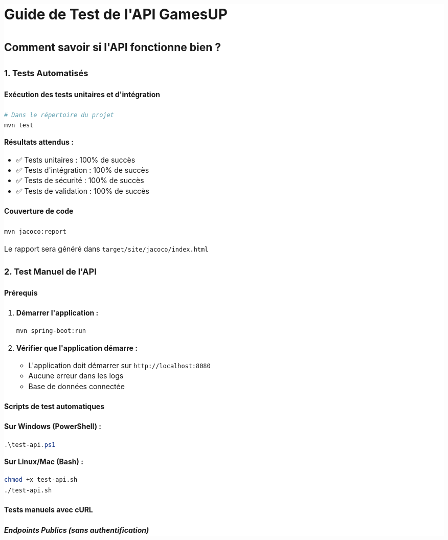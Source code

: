 # Guide de Test de l'API GamesUP

## Comment savoir si l'API fonctionne bien ?

### 1. Tests Automatisés

#### Exécution des tests unitaires et d'intégration
```bash
# Dans le répertoire du projet
mvn test
```

**Résultats attendus :**
- ✅ Tests unitaires : 100% de succès
- ✅ Tests d'intégration : 100% de succès  
- ✅ Tests de sécurité : 100% de succès
- ✅ Tests de validation : 100% de succès

#### Couverture de code
```bash
mvn jacoco:report
```
Le rapport sera généré dans `target/site/jacoco/index.html`

### 2. Test Manuel de l'API

#### Prérequis
1. **Démarrer l'application :**
   ```bash
   mvn spring-boot:run
   ```
   
2. **Vérifier que l'application démarre :**
   - L'application doit démarrer sur `http://localhost:8080`
   - Aucune erreur dans les logs
   - Base de données connectée

#### Scripts de test automatiques

**Sur Windows (PowerShell) :**
```powershell
.\test-api.ps1
```

**Sur Linux/Mac (Bash) :**
```bash
chmod +x test-api.sh
./test-api.sh
```

#### Tests manuels avec cURL

##### Endpoints Publics (sans authentification)
